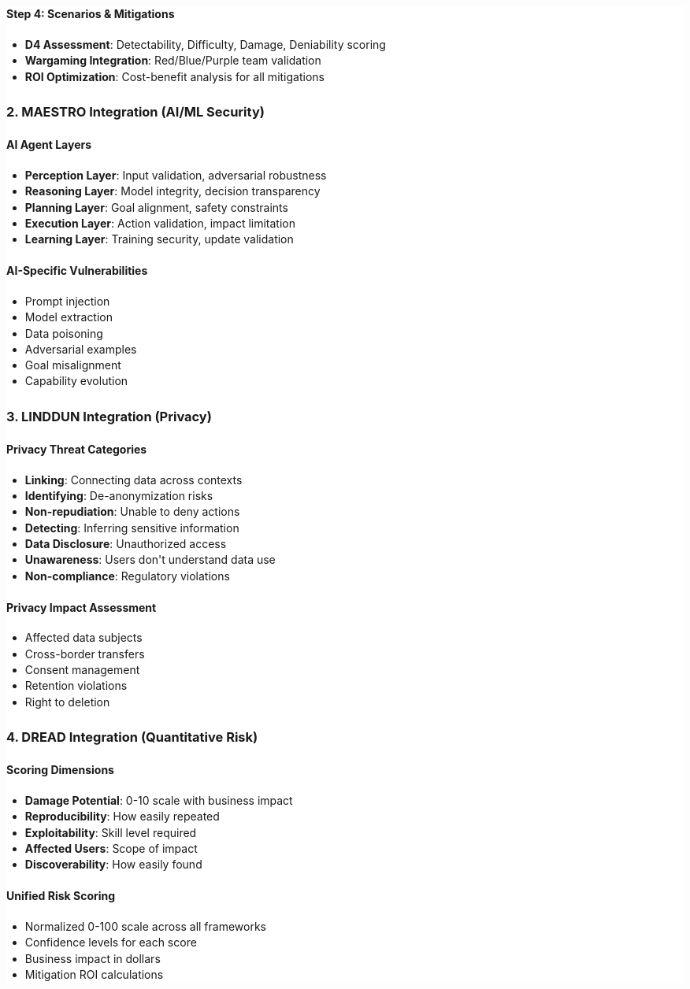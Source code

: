 #### Step 4: Scenarios & Mitigations
- **D4 Assessment**: Detectability, Difficulty, Damage, Deniability scoring
- **Wargaming Integration**: Red/Blue/Purple team validation
- **ROI Optimization**: Cost-benefit analysis for all mitigations

### 2. MAESTRO Integration (AI/ML Security)

#### AI Agent Layers
- **Perception Layer**: Input validation, adversarial robustness
- **Reasoning Layer**: Model integrity, decision transparency
- **Planning Layer**: Goal alignment, safety constraints
- **Execution Layer**: Action validation, impact limitation
- **Learning Layer**: Training security, update validation

#### AI-Specific Vulnerabilities
- Prompt injection
- Model extraction
- Data poisoning
- Adversarial examples
- Goal misalignment
- Capability evolution

### 3. LINDDUN Integration (Privacy)

#### Privacy Threat Categories
- **Linking**: Connecting data across contexts
- **Identifying**: De-anonymization risks
- **Non-repudiation**: Unable to deny actions
- **Detecting**: Inferring sensitive information
- **Data Disclosure**: Unauthorized access
- **Unawareness**: Users don't understand data use
- **Non-compliance**: Regulatory violations

#### Privacy Impact Assessment
- Affected data subjects
- Cross-border transfers
- Consent management
- Retention violations
- Right to deletion

### 4. DREAD Integration (Quantitative Risk)

#### Scoring Dimensions
- **Damage Potential**: 0-10 scale with business impact
- **Reproducibility**: How easily repeated
- **Exploitability**: Skill level required
- **Affected Users**: Scope of impact
- **Discoverability**: How easily found

#### Unified Risk Scoring
- Normalized 0-100 scale across all frameworks
- Confidence levels for each score
- Business impact in dollars
- Mitigation ROI calculations
